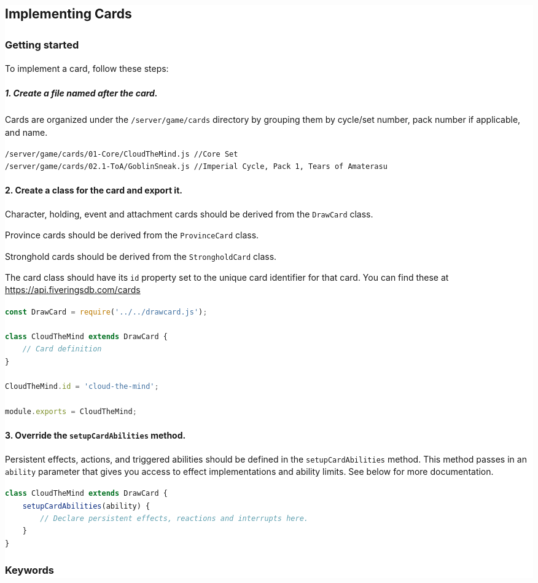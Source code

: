 
## Implementing Cards

### Getting started

To implement a card, follow these steps:

##### 1. Create a file named after the card.

Cards are organized under the `/server/game/cards` directory by grouping them by cycle/set number, pack number if applicable, and name.

```
/server/game/cards/01-Core/CloudTheMind.js //Core Set
/server/game/cards/02.1-ToA/GoblinSneak.js //Imperial Cycle, Pack 1, Tears of Amaterasu
```

#### 2. Create a class for the card and export it.

Character, holding, event and attachment cards should be derived from the `DrawCard` class.

Province cards should be derived from the `ProvinceCard` class.

Stronghold cards should be derived from the `StrongholdCard` class.

The card class should have its `id` property set to the unique card identifier for that card. You can find these at https://api.fiveringsdb.com/cards

```javascript
const DrawCard = require('../../drawcard.js');

class CloudTheMind extends DrawCard {
    // Card definition
}

CloudTheMind.id = 'cloud-the-mind';

module.exports = CloudTheMind;
```

#### 3. Override the `setupCardAbilities` method.

Persistent effects, actions, and triggered abilities should be defined in the `setupCardAbilities` method. This method passes in an `ability` parameter that gives you access to effect implementations and ability limits. See below for more documentation.

```javascript
class CloudTheMind extends DrawCard {
    setupCardAbilities(ability) {
        // Declare persistent effects, reactions and interrupts here.
    }
}
```

### Keywords
